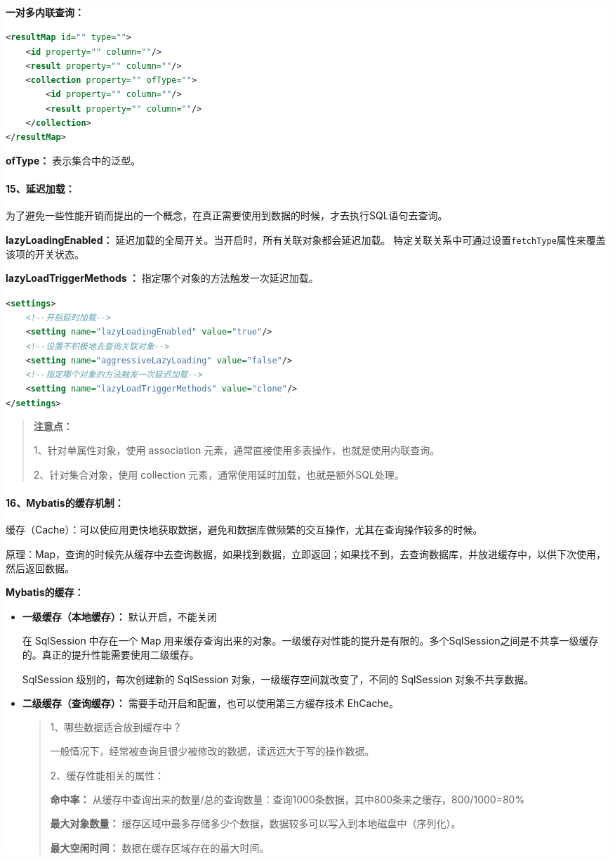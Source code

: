 **一对多内联查询：** 

```xml
<resultMap id="" type="">
	<id property="" column=""/>
    <result property="" column=""/>
    <collection property="" ofType="">
    	<id property="" column=""/>
    	<result property="" column=""/>
    </collection>
</resultMap>
```

**ofType：** 表示集合中的泛型。

#### 15、延迟加载：

为了避免一些性能开销而提出的一个概念，在真正需要使用到数据的时候，才去执行SQL语句去查询。

**lazyLoadingEnabled：** 延迟加载的全局开关。当开启时，所有关联对象都会延迟加载。 特定关联关系中可通过设置`fetchType`属性来覆盖该项的开关状态。

**lazyLoadTriggerMethods ：** 指定哪个对象的方法触发一次延迟加载。 

```xml
<settings>
    <!--开启延时加载-->
    <setting name="lazyLoadingEnabled" value="true"/>
    <!--设置不积极地去查询关联对象-->
    <setting name="aggressiveLazyLoading" value="false"/>
    <!--指定哪个对象的方法触发一次延迟加载-->
    <setting name="lazyLoadTriggerMethods" value="clone"/>
</settings>
```

> **注意点：**
>
> 1、针对单属性对象，使用 association 元素，通常直接使用多表操作，也就是使用内联查询。
>
> 2、针对集合对象，使用 collection 元素，通常使用延时加载，也就是额外SQL处理。

#### 16、Mybatis的缓存机制：

缓存（Cache）：可以使应用更快地获取数据，避免和数据库做频繁的交互操作，尤其在查询操作较多的时候。

原理：Map，查询的时候先从缓存中去查询数据，如果找到数据，立即返回；如果找不到，去查询数据库，并放进缓存中，以供下次使用，然后返回数据。

**Mybatis的缓存：** 

- **一级缓存（本地缓存）：** 默认开启，不能关闭

  在 SqlSession 中存在一个 Map 用来缓存查询出来的对象。一级缓存对性能的提升是有限的。多个SqlSession之间是不共享一级缓存的。真正的提升性能需要使用二级缓存。

  SqlSession 级别的，每次创建新的 SqlSession 对象，一级缓存空间就改变了，不同的 SqlSession 对象不共享数据。

- **二级缓存（查询缓存）：** 需要手动开启和配置，也可以使用第三方缓存技术  EhCache。

  > 1、哪些数据适合放到缓存中？
  >
  > ​		一般情况下，经常被查询且很少被修改的数据，读远远大于写的操作数据。
  >
  > 2、缓存性能相关的属性：
  >
  > **命中率：** 从缓存中查询出来的数量/总的查询数量：查询1000条数据，其中800条来之缓存，800/1000=80%
  >
  > **最大对象数量：** 缓存区域中最多存储多少个数据，数据较多可以写入到本地磁盘中（序列化）。
  >
  > **最大空闲时间：** 数据在缓存区域存在的最大时间。
